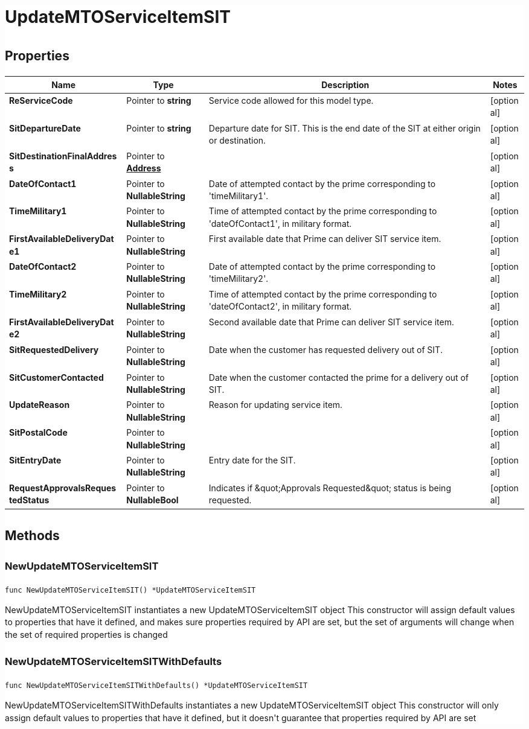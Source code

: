 # UpdateMTOServiceItemSIT

## Properties

Name | Type | Description | Notes
------------ | ------------- | ------------- | -------------
**ReServiceCode** | Pointer to **string** | Service code allowed for this model type. | [optional] 
**SitDepartureDate** | Pointer to **string** | Departure date for SIT. This is the end date of the SIT at either origin or destination. | [optional] 
**SitDestinationFinalAddress** | Pointer to [**Address**](Address.md) |  | [optional] 
**DateOfContact1** | Pointer to **NullableString** | Date of attempted contact by the prime corresponding to &#39;timeMilitary1&#39;. | [optional] 
**TimeMilitary1** | Pointer to **NullableString** | Time of attempted contact by the prime corresponding to &#39;dateOfContact1&#39;, in military format. | [optional] 
**FirstAvailableDeliveryDate1** | Pointer to **NullableString** | First available date that Prime can deliver SIT service item. | [optional] 
**DateOfContact2** | Pointer to **NullableString** | Date of attempted contact by the prime corresponding to &#39;timeMilitary2&#39;. | [optional] 
**TimeMilitary2** | Pointer to **NullableString** | Time of attempted contact by the prime corresponding to &#39;dateOfContact2&#39;, in military format. | [optional] 
**FirstAvailableDeliveryDate2** | Pointer to **NullableString** | Second available date that Prime can deliver SIT service item. | [optional] 
**SitRequestedDelivery** | Pointer to **NullableString** | Date when the customer has requested delivery out of SIT. | [optional] 
**SitCustomerContacted** | Pointer to **NullableString** | Date when the customer contacted the prime for a delivery out of SIT. | [optional] 
**UpdateReason** | Pointer to **NullableString** | Reason for updating service item. | [optional] 
**SitPostalCode** | Pointer to **NullableString** |  | [optional] 
**SitEntryDate** | Pointer to **NullableString** | Entry date for the SIT. | [optional] 
**RequestApprovalsRequestedStatus** | Pointer to **NullableBool** | Indicates if \&quot;Approvals Requested\&quot; status is being requested. | [optional] 

## Methods

### NewUpdateMTOServiceItemSIT

`func NewUpdateMTOServiceItemSIT() *UpdateMTOServiceItemSIT`

NewUpdateMTOServiceItemSIT instantiates a new UpdateMTOServiceItemSIT object
This constructor will assign default values to properties that have it defined,
and makes sure properties required by API are set, but the set of arguments
will change when the set of required properties is changed

### NewUpdateMTOServiceItemSITWithDefaults

`func NewUpdateMTOServiceItemSITWithDefaults() *UpdateMTOServiceItemSIT`

NewUpdateMTOServiceItemSITWithDefaults instantiates a new UpdateMTOServiceItemSIT object
This constructor will only assign default values to properties that have it defined,
but it doesn't guarantee that properties required by API are set
